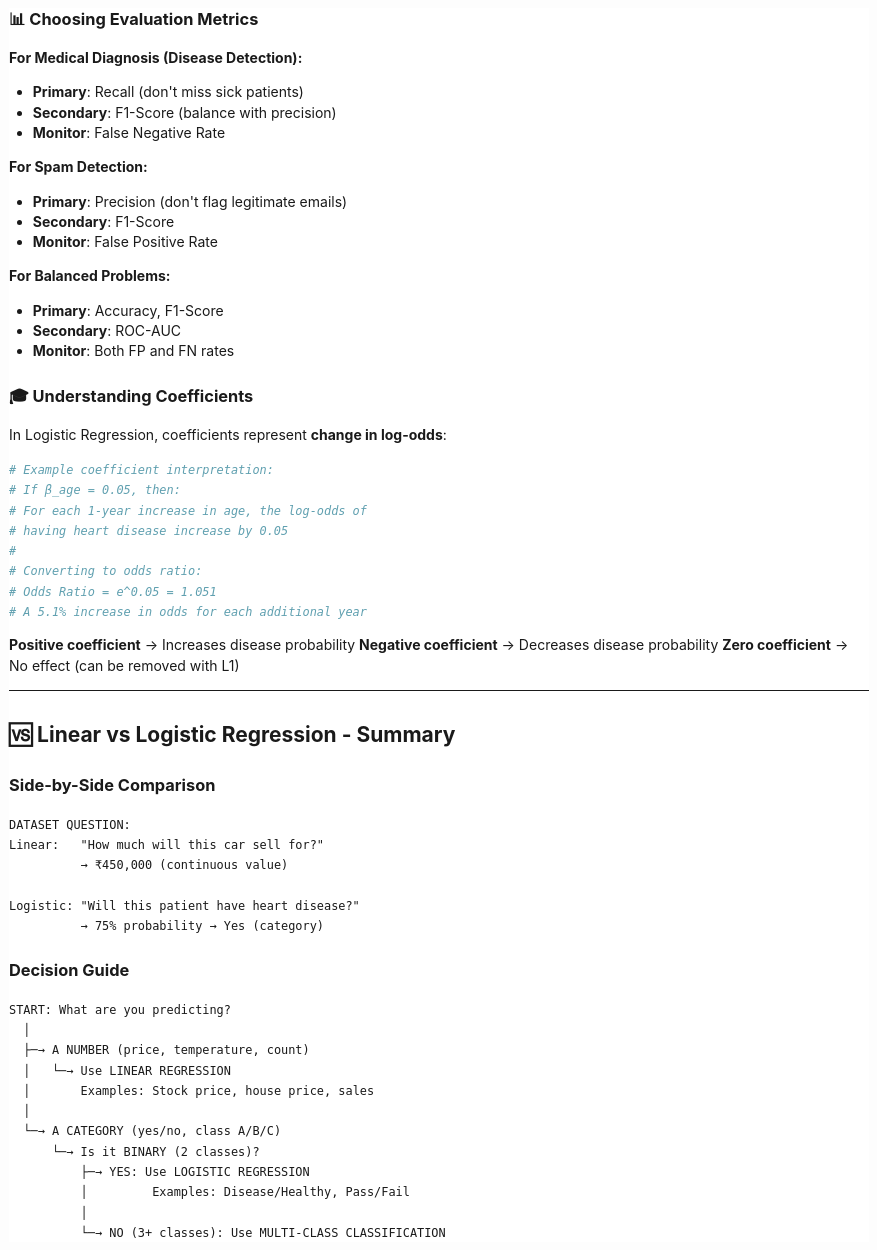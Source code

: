 ### 📊 Choosing Evaluation Metrics

**For Medical Diagnosis (Disease Detection):**
- **Primary**: Recall (don't miss sick patients)
- **Secondary**: F1-Score (balance with precision)
- **Monitor**: False Negative Rate

**For Spam Detection:**
- **Primary**: Precision (don't flag legitimate emails)
- **Secondary**: F1-Score
- **Monitor**: False Positive Rate

**For Balanced Problems:**
- **Primary**: Accuracy, F1-Score
- **Secondary**: ROC-AUC
- **Monitor**: Both FP and FN rates

### 🎓 Understanding Coefficients

In Logistic Regression, coefficients represent **change in log-odds**:

```python
# Example coefficient interpretation:
# If β_age = 0.05, then:
# For each 1-year increase in age, the log-odds of
# having heart disease increase by 0.05
#
# Converting to odds ratio:
# Odds Ratio = e^0.05 = 1.051
# A 5.1% increase in odds for each additional year
```

**Positive coefficient** → Increases disease probability
**Negative coefficient** → Decreases disease probability
**Zero coefficient** → No effect (can be removed with L1)

---

## 🆚 Linear vs Logistic Regression - Summary

### Side-by-Side Comparison

```
DATASET QUESTION:
Linear:   "How much will this car sell for?"
          → ₹450,000 (continuous value)

Logistic: "Will this patient have heart disease?"
          → 75% probability → Yes (category)
```

### Decision Guide

```
START: What are you predicting?
  │
  ├─→ A NUMBER (price, temperature, count)
  │   └─→ Use LINEAR REGRESSION
  │       Examples: Stock price, house price, sales
  │
  └─→ A CATEGORY (yes/no, class A/B/C)
      └─→ Is it BINARY (2 classes)?
          ├─→ YES: Use LOGISTIC REGRESSION
          │         Examples: Disease/Healthy, Pass/Fail
          │
          └─→ NO (3+ classes): Use MULTI-CLASS CLASSIFICATION
```